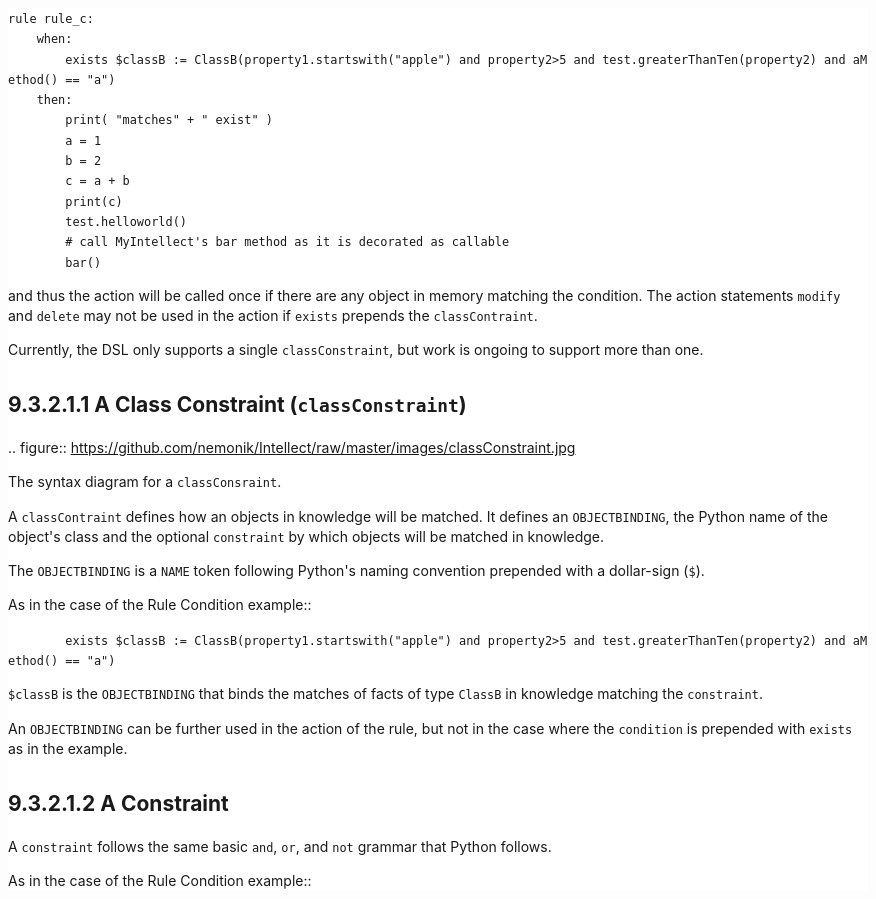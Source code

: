 	rule rule_c:
		when:
			exists $classB := ClassB(property1.startswith("apple") and property2>5 and test.greaterThanTen(property2) and aMethod() == "a")
		then:
			print( "matches" + " exist" )
			a = 1
			b = 2
			c = a + b
			print(c)
			test.helloworld()
			# call MyIntellect's bar method as it is decorated as callable
			bar()

and thus the action will be called once if there are any object in memory matching 
the condition. The action statements ``modify`` and ``delete`` may not be used in 
the action if ``exists`` prepends the ``classContraint``.

Currently, the DSL only supports a single ``classConstraint``, but work is ongoing
to support more than one.

9.3.2.1.1 A Class Constraint (``classConstraint``)
--------------------------------------------------

.. figure:: https://github.com/nemonik/Intellect/raw/master/images/classConstraint.jpg
   
   The syntax diagram for a ``classConsraint``.

A ``classContraint`` defines how an objects in knowledge will be matched.  It defines an 
``OBJECTBINDING``, the Python name of the object's class and the optional ``constraint`` 
by which objects will be matched in knowledge.

The ``OBJECTBINDING`` is a ``NAME`` token following Python's naming convention prepended
with a dollar-sign (``$``).

As in the case of the Rule Condition example::

			exists $classB := ClassB(property1.startswith("apple") and property2>5 and test.greaterThanTen(property2) and aMethod() == "a")


``$classB`` is the ``OBJECTBINDING`` that binds the matches of facts of type
``ClassB`` in knowledge matching the ``constraint``.

An ``OBJECTBINDING`` can be further used in the action of the rule, but not in the 
case where the ``condition`` is prepended with ``exists`` as in the example.

9.3.2.1.2 A Constraint
----------------------

A ``constraint`` follows the same basic ``and``, ``or``, and ``not`` grammar that Python
follows.

As in the case of the Rule Condition example::
